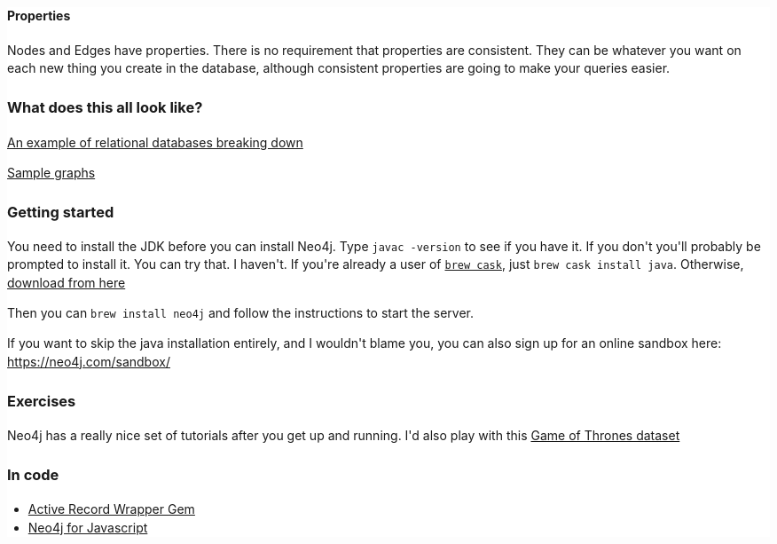 #### Properties

Nodes and Edges have properties. There is no requirement that properties are consistent. They can be whatever you want on each new thing you create in the database, although consistent properties are going to make your queries easier.

### What does this all look like?

[An example of relational databases breaking down](https://www.youtube.com/watch?v=vJcxRjJ982k&t=1m41s)

[Sample graphs](https://neo4j.com/graphgists/)

### Getting started

You need to install the JDK before you can install Neo4j. Type `javac -version` to see if you have it. If you don't you'll probably be prompted to install it. You can try that. I haven't. If you're already a user of [`brew cask`](https://caskroom.github.io/), just `brew cask install java`. Otherwise, [download from here](http://www.oracle.com/technetwork/java/javase/downloads/jdk8-downloads-2133151.html)

Then you can `brew install neo4j` and follow the instructions to start the server.

If you want to skip the java installation entirely, and I wouldn't blame you, you can also sign up for an online sandbox here: <https://neo4j.com/sandbox/>

### Exercises

Neo4j has a really nice set of tutorials after you get up and running. I'd also play with this [Game of Thrones dataset](https://github.com/bladow/GoTGraphGist/blob/master/GoTCreate.cql)

### In code

- [Active Record Wrapper Gem](https://github.com/neo4jrb/neo4j)
- [Neo4j for Javascript](https://neo4j.com/developer/javascript/)
